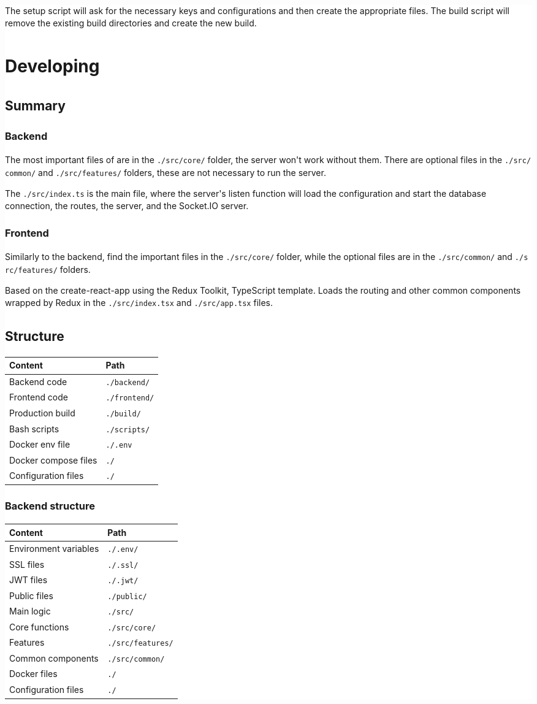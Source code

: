 The setup script will ask for the necessary keys and configurations and then create the appropriate files. The build script will remove the existing build directories and create the new build.

# Developing

## Summary

### Backend

The most important files of are in the `./src/core/` folder, the server won't work without them. There are optional files in the `./src/common/` and `./src/features/` folders, these are not necessary to run the server.

The `./src/index.ts` is the main file, where the server's listen function will load the configuration and start the database connection, the routes, the server, and the Socket.IO server.

### Frontend

Similarly to the backend, find the important files in the `./src/core/` folder, while the optional files are in the `./src/common/` and `./src/features/` folders.

Based on the create-react-app using the Redux Toolkit, TypeScript template. Loads the routing and other common components wrapped by Redux in the `./src/index.tsx` and `./src/app.tsx` files.

## Structure

| Content              | Path          |
| :------------------- | :------------ |
| Backend code         | `./backend/`  |
| Frontend code        | `./frontend/` |
| Production build     | `./build/`    |
| Bash scripts         | `./scripts/`  |
| Docker env file      | `./.env`      |
| Docker compose files | `./`          |
| Configuration files  | `./`          |

### Backend structure

| Content               | Path              |
| :-------------------- | :---------------- |
| Environment variables | `./.env/`         |
| SSL files             | `./.ssl/`         |
| JWT files             | `./.jwt/`         |
| Public files          | `./public/`       |
| Main logic            | `./src/`          |
| Core functions        | `./src/core/`     |
| Features              | `./src/features/` |
| Common components     | `./src/common/`   |
| Docker files          | `./`              |
| Configuration files   | `./`              |
